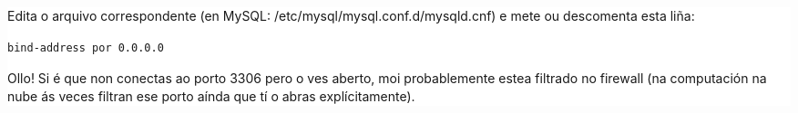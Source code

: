 Edita o arquivo correspondente (en MySQL: /etc/mysql/mysql.conf.d/mysqld.cnf) e mete ou descomenta esta liña:

```
bind-address por 0.0.0.0
```

Ollo! Si é que non conectas ao porto 3306 pero o ves aberto, moi probablemente estea filtrado no firewall (na computación na nube ás veces filtran ese porto aínda que tí o abras explícitamente).